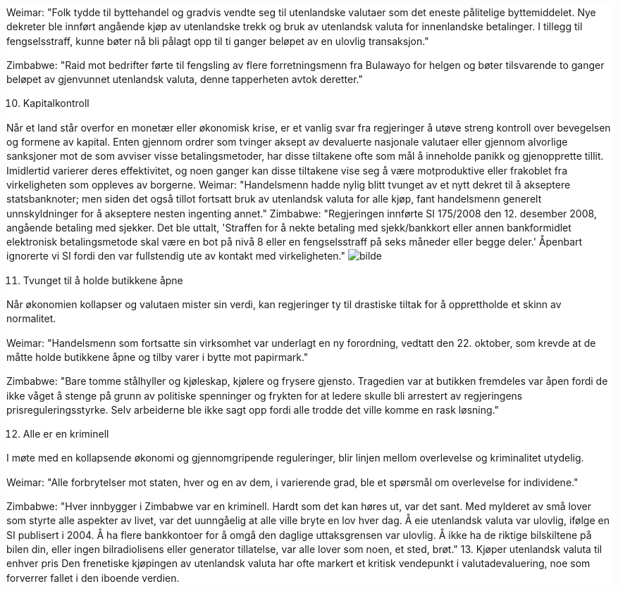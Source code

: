 Weimar: "Folk tydde til byttehandel og gradvis vendte seg til utenlandske valutaer som det eneste pålitelige byttemiddelet. Nye dekreter ble innført angående kjøp av utenlandske trekk og bruk av utenlandsk valuta for innenlandske betalinger. I tillegg til fengselsstraff, kunne bøter nå bli pålagt opp til ti ganger beløpet av en ulovlig transaksjon."

Zimbabwe: "Raid mot bedrifter førte til fengsling av flere forretningsmenn fra Bulawayo for helgen og bøter tilsvarende to ganger beløpet av gjenvunnet utenlandsk valuta, denne tapperheten avtok deretter."

10. Kapitalkontroll

Når et land står overfor en monetær eller økonomisk krise, er et vanlig svar fra regjeringer å utøve streng kontroll over bevegelsen og formene av kapital. Enten gjennom ordrer som tvinger aksept av devaluerte nasjonale valutaer eller gjennom alvorlige sanksjoner mot de som avviser visse betalingsmetoder, har disse tiltakene ofte som mål å inneholde panikk og gjenopprette tillit. Imidlertid varierer deres effektivitet, og noen ganger kan disse tiltakene vise seg å være motproduktive eller frakoblet fra virkeligheten som oppleves av borgerne.
Weimar: "Handelsmenn hadde nylig blitt tvunget av et nytt dekret til å akseptere statsbanknoter; men siden det også tillot fortsatt bruk av utenlandsk valuta for alle kjøp, fant handelsmenn generelt unnskyldninger for å akseptere nesten ingenting annet."
Zimbabwe: "Regjeringen innførte SI 175/2008 den 12. desember 2008, angående betaling med sjekker. Det ble uttalt, 'Straffen for å nekte betaling med sjekk/bankkort eller annen bankformidlet elektronisk betalingsmetode skal være en bot på nivå 8 eller en fengselsstraff på seks måneder eller begge deler.' Åpenbart ignorerte vi SI fordi den var fullstendig ute av kontakt med virkeligheten."
![bilde](assets/chapitre-3.2/4.webp)

11. Tvunget til å holde butikkene åpne

Når økonomien kollapser og valutaen mister sin verdi, kan regjeringer ty til drastiske tiltak for å opprettholde et skinn av normalitet.

Weimar: "Handelsmenn som fortsatte sin virksomhet var underlagt en ny forordning, vedtatt den 22. oktober, som krevde at de måtte holde butikkene åpne og tilby varer i bytte mot papirmark."

Zimbabwe: "Bare tomme stålhyller og kjøleskap, kjølere og frysere gjensto. Tragedien var at butikken fremdeles var åpen fordi de ikke våget å stenge på grunn av politiske spenninger og frykten for at ledere skulle bli arrestert av regjeringens prisreguleringsstyrke. Selv arbeiderne ble ikke sagt opp fordi alle trodde det ville komme en rask løsning."

12. Alle er en kriminell

I møte med en kollapsende økonomi og gjennomgripende reguleringer, blir linjen mellom overlevelse og kriminalitet utydelig.

Weimar: "Alle forbrytelser mot staten, hver og en av dem, i varierende grad, ble et spørsmål om overlevelse for individene."

Zimbabwe: "Hver innbygger i Zimbabwe var en kriminell. Hardt som det kan høres ut, var det sant. Med mylderet av små lover som styrte alle aspekter av livet, var det uunngåelig at alle ville bryte en lov hver dag. Å eie utenlandsk valuta var ulovlig, ifølge en SI publisert i 2004. Å ha flere bankkontoer for å omgå den daglige uttaksgrensen var ulovlig. Å ikke ha de riktige bilskiltene på bilen din, eller ingen bilradiolisens eller generator tillatelse, var alle lover som noen, et sted, brøt." 13. Kjøper utenlandsk valuta til enhver pris
Den frenetiske kjøpingen av utenlandsk valuta har ofte markert et kritisk vendepunkt i valutadevaluering, noe som forverrer fallet i den iboende verdien.
